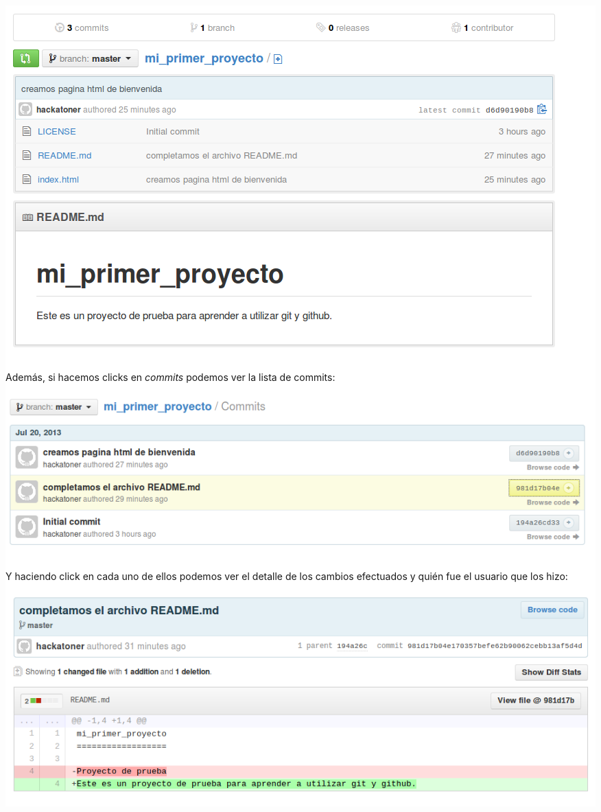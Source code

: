 ![Nuestro repo luego de hacer un push](images/github/github-after_push.png "Nuestro repo luego de hacer un push")

Además, si hacemos clicks en *commits* podemos ver la lista de commits:

![Viendo los commits en github](images/github/github-commit_list.png "Viendo los commits en github")

Y haciendo click en cada uno de ellos podemos ver el detalle de los cambios efectuados y quién fue el usuario que los hizo:

![Detalle de un commit en github](images/github/github-review_a_commit.png "Detalle de un commit en github")
